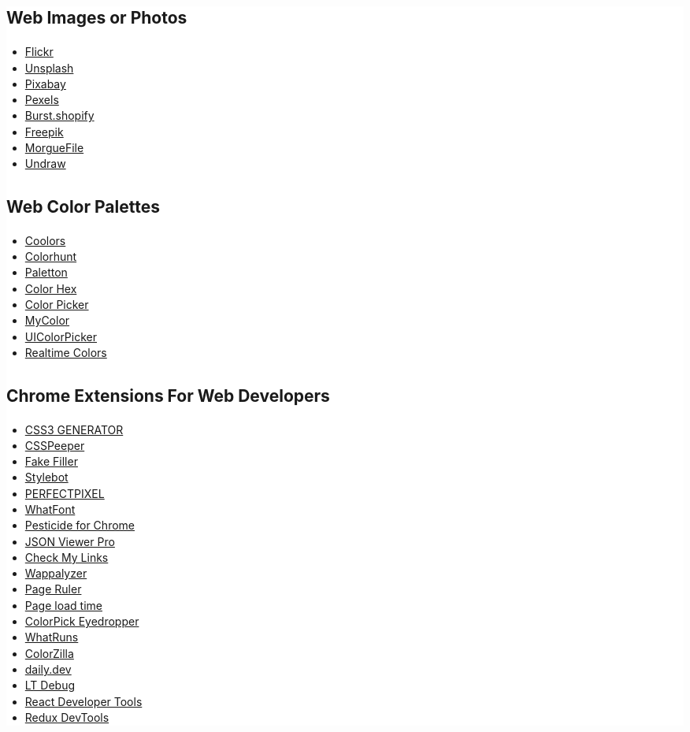 ## Web Images or Photos

- [Flickr](https://www.flickr.com/)
- [Unsplash](http://unsplash.com)
- [Pixabay](http://pixabay.com)
- [Pexels](http://pexels.com)
- [Burst.shopify](https://burst.shopify.com/)
- [Freepik](https://www.freepik.com/)
- [MorgueFile](https://morguefile.com/)
- [Undraw](https://undraw.co/)

## Web Color Palettes

- [Coolors](http://coolors.co)
- [Colorhunt](http://colorhunt.co)
- [Paletton](http://paletton.com)
- [Color Hex](http://color-hex.com)
- [Color Picker](https://imagecolorpicker.com/en#google_vignette)
- [MyColor](http://mycolor.space)
- [UIColorPicker](https://uicolorpicker.com/)
- [Realtime Colors](https://www.realtimecolors.com)

## Chrome Extensions For Web Developers

- [CSS3 GENERATOR](https://chrome.google.com/webstore/detail/css3-generator/dmlgmehijaodgkkooghkknjjkddahmej?hl=en-GB)
- [CSSPeeper](https://chrome.google.com/webstore/detail/css-peeper/mbnbehikldjhnfehhnaidhjhoofhpehk)
- [Fake Filler](https://chrome.google.com/webstore/detail/fake-filler/bnjjngeaknajbdcgpfkgnonkmififhfo?hl=en)
- [Stylebot](https://chrome.google.com/webstore/detail/stylebot/oiaejidbmkiecgbjeifoejpgmdaleoha?hl=en)
- [PERFECTPIXEL](https://chrome.google.com/webstore/detail/perfectpixel-by-welldonec/dkaagdgjmgdmbnecmcefdhjekcoceebi)
- [WhatFont](https://chrome.google.com/webstore/detail/whatfont/jabopobgcpjmedljpbcaablpmlmfcogm?hl=en)
- [Pesticide for Chrome](https://chrome.google.com/webstore/detail/pesticide-for-chrome/bakpbgckdnepkmkeaiomhmfcnejndkbi)
- [JSON Viewer Pro](https://chrome.google.com/webstore/detail/json-viewer-pro/eifflpmocdbdmepbjaopkkhbfmdgijcc)
- [Check My Links](https://chrome.google.com/webstore/detail/check-my-links/ojkcdipcgfaekbeaelaapakgnjflfglf)
- [Wappalyzer](https://chrome.google.com/webstore/detail/wappalyzer-technology-pro/gppongmhjkpfnbhagpmjfkannfbllamg)
- [Page Ruler](https://chrome.google.com/webstore/detail/page-ruler/jcbmcnpepaddcedmjdcmhbekjhbfnlff)
- [Page load time](https://chrome.google.com/webstore/detail/page-load-time/fploionmjgeclbkemipmkogoaohcdbig)
- [ColorPick Eyedropper](https://chrome.google.com/webstore/detail/colorpick-eyedropper/ohcpnigalekghcmgcdcenkpelffpdolg)
- [WhatRuns](https://chrome.google.com/webstore/detail/whatruns/cmkdbmfndkfgebldhnkbfhlneefdaaip)
- [ColorZilla](https://chrome.google.com/webstore/detail/colorzilla/bhlhnicpbhignbdhedgjhgdocnmhomnp)
- [daily.dev](https://chrome.google.com/webstore/detail/dailydev-the-homepage-dev/jlmpjdjjbgclbocgajdjefcidcncaied)
- [LT Debug](https://chrome.google.com/webstore/detail/lt-debug/kofahhnmgobkidipanhejacffiigppcd)
- [React Developer Tools](https://chrome.google.com/webstore/detail/react-developer-tools/fmkadmapgofadopljbjfkapdkoienihi)
- [Redux DevTools](https://chrome.google.com/webstore/detail/redux-devtools/lmhkpmbekcpmknklioeibfkpmmfibljd)

